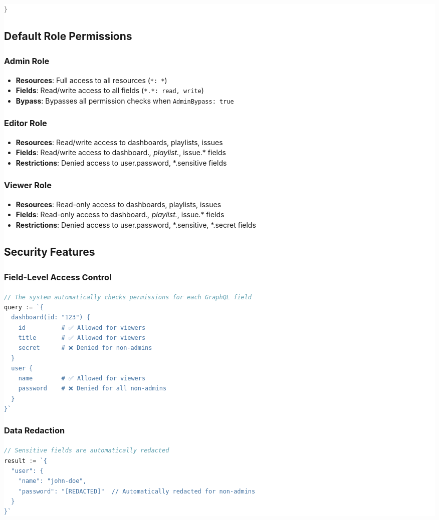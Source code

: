 ```go
}
```

## Default Role Permissions

### Admin Role
- **Resources**: Full access to all resources (`*: *`)
- **Fields**: Read/write access to all fields (`*.*: read, write`)
- **Bypass**: Bypasses all permission checks when `AdminBypass: true`

### Editor Role
- **Resources**: Read/write access to dashboards, playlists, issues
- **Fields**: Read/write access to dashboard.*, playlist.*, issue.* fields
- **Restrictions**: Denied access to user.password, *.sensitive fields

### Viewer Role  
- **Resources**: Read-only access to dashboards, playlists, issues
- **Fields**: Read-only access to dashboard.*, playlist.*, issue.* fields
- **Restrictions**: Denied access to user.password, *.sensitive, *.secret fields

## Security Features

### Field-Level Access Control

```go
// The system automatically checks permissions for each GraphQL field
query := `{
  dashboard(id: "123") {
    id          # ✅ Allowed for viewers
    title       # ✅ Allowed for viewers  
    secret      # ❌ Denied for non-admins
  }
  user {
    name        # ✅ Allowed for viewers
    password    # ❌ Denied for all non-admins
  }
}`
```

### Data Redaction

```go
// Sensitive fields are automatically redacted
result := `{
  "user": {
    "name": "john-doe",
    "password": "[REDACTED]"  // Automatically redacted for non-admins
  }
}`
```
